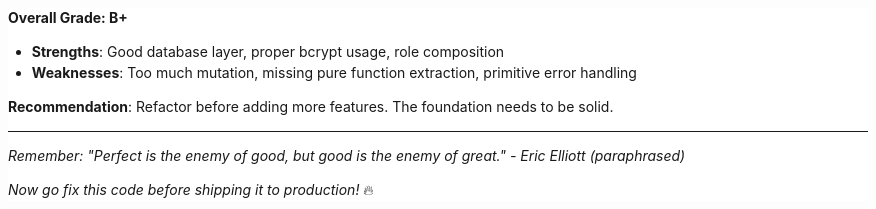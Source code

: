**Overall Grade: B+**

- **Strengths**: Good database layer, proper bcrypt usage, role composition
- **Weaknesses**: Too much mutation, missing pure function extraction, primitive error handling

**Recommendation**: Refactor before adding more features. The foundation needs to be solid.

---

*Remember: "Perfect is the enemy of good, but good is the enemy of great." - Eric Elliott (paraphrased)*

*Now go fix this code before shipping it to production!* 🔥